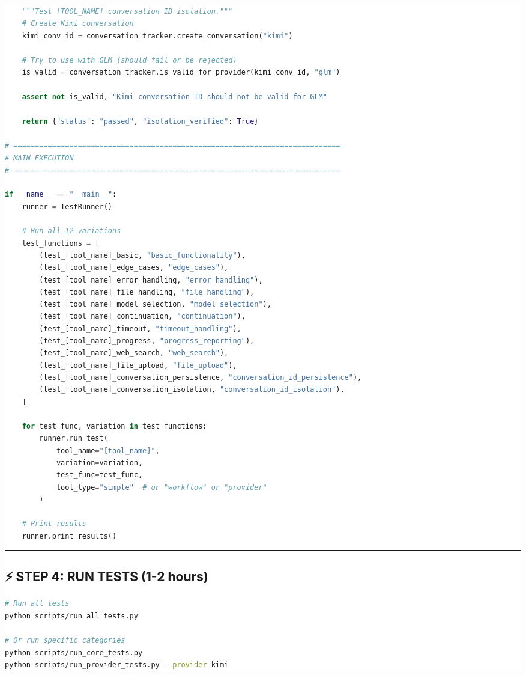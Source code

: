 ```python
    """Test [TOOL_NAME] conversation ID isolation."""
    # Create Kimi conversation
    kimi_conv_id = conversation_tracker.create_conversation("kimi")
    
    # Try to use with GLM (should fail or be rejected)
    is_valid = conversation_tracker.is_valid_for_provider(kimi_conv_id, "glm")
    
    assert not is_valid, "Kimi conversation ID should not be valid for GLM"
    
    return {"status": "passed", "isolation_verified": True}

# ============================================================================
# MAIN EXECUTION
# ============================================================================

if __name__ == "__main__":
    runner = TestRunner()
    
    # Run all 12 variations
    test_functions = [
        (test_[tool_name]_basic, "basic_functionality"),
        (test_[tool_name]_edge_cases, "edge_cases"),
        (test_[tool_name]_error_handling, "error_handling"),
        (test_[tool_name]_file_handling, "file_handling"),
        (test_[tool_name]_model_selection, "model_selection"),
        (test_[tool_name]_continuation, "continuation"),
        (test_[tool_name]_timeout, "timeout_handling"),
        (test_[tool_name]_progress, "progress_reporting"),
        (test_[tool_name]_web_search, "web_search"),
        (test_[tool_name]_file_upload, "file_upload"),
        (test_[tool_name]_conversation_persistence, "conversation_id_persistence"),
        (test_[tool_name]_conversation_isolation, "conversation_id_isolation"),
    ]
    
    for test_func, variation in test_functions:
        runner.run_test(
            tool_name="[tool_name]",
            variation=variation,
            test_func=test_func,
            tool_type="simple"  # or "workflow" or "provider"
        )
    
    # Print results
    runner.print_results()
```

---

## ⚡ STEP 4: RUN TESTS (1-2 hours)

```bash
# Run all tests
python scripts/run_all_tests.py

# Or run specific categories
python scripts/run_core_tests.py
python scripts/run_provider_tests.py --provider kimi
```
